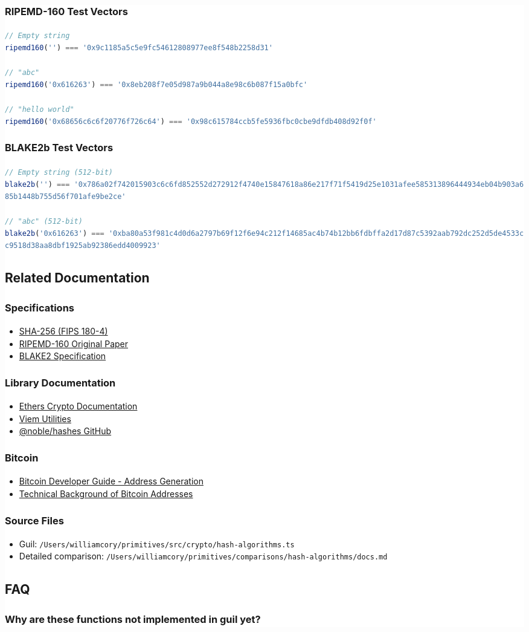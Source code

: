 ### RIPEMD-160 Test Vectors

```typescript
// Empty string
ripemd160('') === '0x9c1185a5c5e9fc54612808977ee8f548b2258d31'

// "abc"
ripemd160('0x616263') === '0x8eb208f7e05d987a9b044a8e98c6b087f15a0bfc'

// "hello world"
ripemd160('0x68656c6c6f20776f726c64') === '0x98c615784ccb5fe5936fbc0cbe9dfdb408d92f0f'
```

### BLAKE2b Test Vectors

```typescript
// Empty string (512-bit)
blake2b('') === '0x786a02f742015903c6c6fd852552d272912f4740e15847618a86e217f71f5419d25e1031afee585313896444934eb04b903a685b1448b755d56f701afe9be2ce'

// "abc" (512-bit)
blake2b('0x616263') === '0xba80a53f981c4d0d6a2797b69f12f6e94c212f14685ac4b74b12bb6fdbffa2d17d87c5392aab792dc252d5de4533cc9518d38aa8dbf1925ab92386edd4009923'
```

## Related Documentation

### Specifications
- [SHA-256 (FIPS 180-4)](https://nvlpubs.nist.gov/nistpubs/FIPS/NIST.FIPS.180-4.pdf)
- [RIPEMD-160 Original Paper](https://homes.esat.kuleuven.be/~bosselae/ripemd160.html)
- [BLAKE2 Specification](https://www.blake2.net/blake2.pdf)

### Library Documentation
- [Ethers Crypto Documentation](https://docs.ethers.org/v6/api/crypto/)
- [Viem Utilities](https://viem.sh/docs/utilities/sha256)
- [@noble/hashes GitHub](https://github.com/paulmillr/noble-hashes)

### Bitcoin
- [Bitcoin Developer Guide - Address Generation](https://developer.bitcoin.org/devguide/wallets.html)
- [Technical Background of Bitcoin Addresses](https://en.bitcoin.it/wiki/Technical_background_of_version_1_Bitcoin_addresses)

### Source Files
- Guil: `/Users/williamcory/primitives/src/crypto/hash-algorithms.ts`
- Detailed comparison: `/Users/williamcory/primitives/comparisons/hash-algorithms/docs.md`

## FAQ

### Why are these functions not implemented in guil yet?
